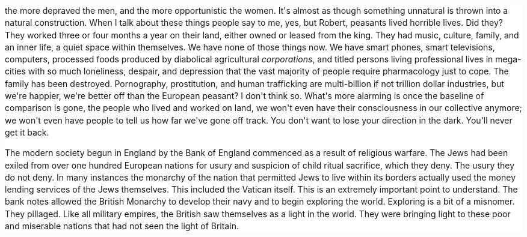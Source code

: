 the more depraved the men,
and the more opportunistic the women.
It's almost as though something unnatural is thrown into a natural construction.
When I talk about these things people say to me,
yes,
but Robert,
peasants lived horrible lives.
Did they?
They worked three or four months a year on their land,
either owned or leased from the king.
They had music,
culture,
family,
and an inner life,
a quiet space within themselves.
We have none of those things now.
We have smart phones,
smart televisions,
computers,
processed foods produced by diabolical agricultural *corporations*,
and titled persons living professional lives in mega-cities with so much loneliness,
despair,
and depression that the vast majority of people require pharmacology just to cope.
The family has been destroyed.
Pornography,
prostitution,
and human trafficking are multi-billion if not trillion dollar industries,
but we're happier,
we're better off than the European peasant?
I don't think so.
What's more alarming is once the baseline of comparison is gone,
the people who lived and worked on land,
we won't even have their consciousness in our collective anymore;
we won't even have people to tell us how far we've gone off track.
You don't want to lose your direction in the dark.
You'll never get it back.


The modern society begun in England by the Bank of England commenced as a result of religious warfare. 
The Jews had been exiled from over one hundred European nations for usury and suspicion of child ritual sacrifice,
which they deny.
The usury they do not deny.
In many instances the monarchy of the nation that permitted Jews to live within its borders actually used the money lending services of the Jews themselves. 
This included the Vatican itself.
This is an extremely important point to understand.
The bank notes allowed the British Monarchy to develop their navy and to begin exploring the world.
Exploring is a bit of a misnomer.
They pillaged.
Like all military empires,
the British saw themselves as a light in the world.
They were bringing light to these poor and miserable nations that had not seen the light of Britain.

